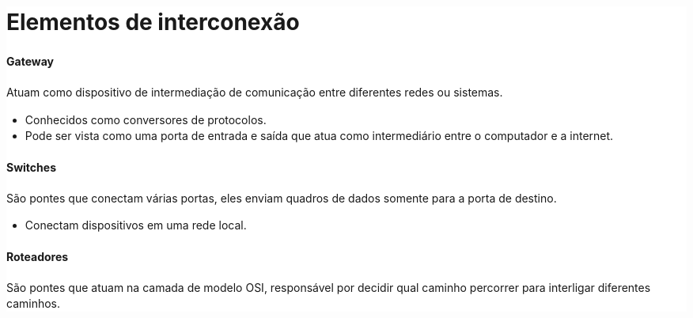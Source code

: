 # Elementos de interconexão
#### Gateway 
Atuam como dispositivo de intermediação de comunicação entre diferentes redes ou sistemas.

 - Conhecidos como conversores de protocolos.
 - Pode ser vista como uma porta de entrada e saída que atua como intermediário entre o computador e a internet.
#### Switches
São pontes que conectam várias portas, eles enviam quadros de dados somente para a porta de destino.

- Conectam dispositivos em uma rede local.
#### Roteadores
São pontes que atuam na camada de modelo OSI, responsável por decidir qual caminho percorrer para interligar diferentes caminhos.